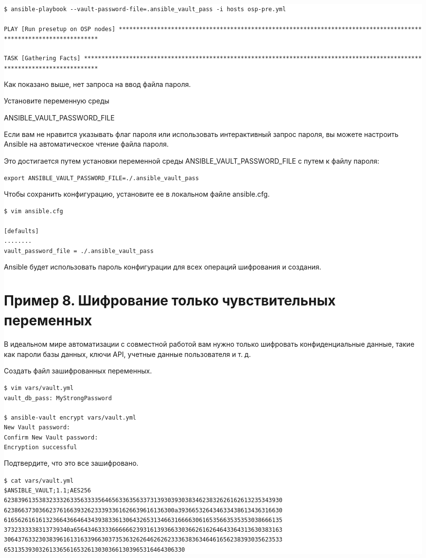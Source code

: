 ```
$ ansible-playbook --vault-password-file=.ansible_vault_pass -i hosts osp-pre.yml 

PLAY [Run presetup on OSP nodes] ******************************************************************************************************************

TASK [Gathering Facts] ****************************************************************************************************************************
```

Как показано выше, нет запроса на ввод файла пароля.

Установите переменную среды

ANSIBLE_VAULT_PASSWORD_FILE  

Если вам не нравится указывать флаг пароля или использовать интерактивный запрос пароля, вы можете настроить Ansible на автоматическое чтение файла пароля.

Это достигается путем установки переменной среды ANSIBLE_VAULT_PASSWORD_FILE с путем к файлу пароля:

```
export ANSIBLE_VAULT_PASSWORD_FILE=./.ansible_vault_pass
```

Чтобы сохранить конфигурацию, установите ее в локальном файле ansible.cfg.

```
$ vim ansible.cfg

[defaults]
........
vault_password_file = ./.ansible_vault_pass
```

Ansible будет использовать пароль конфигурации для всех операций шифрования и создания.

# Пример 8. Шифрование только чувствительных переменных

В идеальном мире автоматизации с совместной работой вам нужно только шифровать конфиденциальные данные, такие как пароли базы данных, ключи API, учетные данные пользователя и т. д.

Создать файл зашифрованных переменных.

```
$ vim vars/vault.yml
vault_db_pass: MyStrongPassword

$ ansible-vault encrypt vars/vault.yml
New Vault password: 
Confirm New Vault password: 
Encryption successful
```

Подтвердите, что это все зашифровано.

```
$ cat vars/vault.yml 
$ANSIBLE_VAULT;1.1;AES256
62383961353832333263356333356465633635633731393039303834623832626162613235343930
6238663730366237616639326233393361626639616136300a393665326434633438613436316630
61656261616132366436646434393833613064326531346631666630616535663535353038666135
3732333338313739340a656434633336666662393161393663303662616264643364313630383163
30643763323038396161316339663037353632626462626233363836346461656238393035623533
6531353930326133656165326130303661303965316464306330
```

